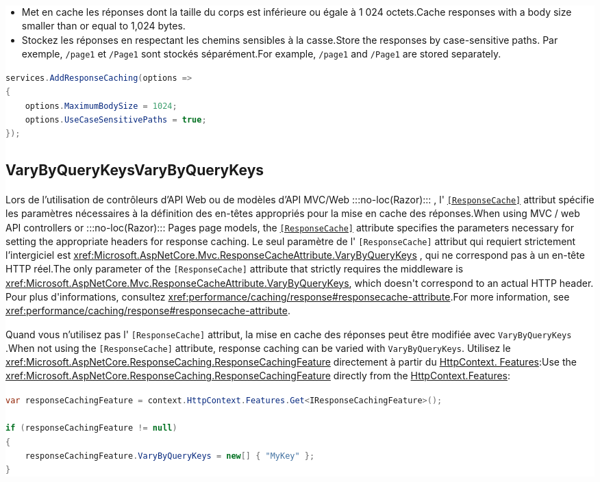 * <span data-ttu-id="537f4-136">Met en cache les réponses dont la taille du corps est inférieure ou égale à 1 024 octets.</span><span class="sxs-lookup"><span data-stu-id="537f4-136">Cache responses with a body size smaller than or equal to 1,024 bytes.</span></span>
* <span data-ttu-id="537f4-137">Stockez les réponses en respectant les chemins sensibles à la casse.</span><span class="sxs-lookup"><span data-stu-id="537f4-137">Store the responses by case-sensitive paths.</span></span> <span data-ttu-id="537f4-138">Par exemple, `/page1` et `/Page1` sont stockés séparément.</span><span class="sxs-lookup"><span data-stu-id="537f4-138">For example, `/page1` and `/Page1` are stored separately.</span></span>

```csharp
services.AddResponseCaching(options =>
{
    options.MaximumBodySize = 1024;
    options.UseCaseSensitivePaths = true;
});
```

## <a name="varybyquerykeys"></a><span data-ttu-id="537f4-139">VaryByQueryKeys</span><span class="sxs-lookup"><span data-stu-id="537f4-139">VaryByQueryKeys</span></span>

<span data-ttu-id="537f4-140">Lors de l’utilisation de contrôleurs d’API Web ou de modèles d’API MVC/Web :::no-loc(Razor)::: , l' [`[ResponseCache]`](xref:Microsoft.AspNetCore.Mvc.ResponseCacheAttribute) attribut spécifie les paramètres nécessaires à la définition des en-têtes appropriés pour la mise en cache des réponses.</span><span class="sxs-lookup"><span data-stu-id="537f4-140">When using MVC / web API controllers or :::no-loc(Razor)::: Pages page models, the [`[ResponseCache]`](xref:Microsoft.AspNetCore.Mvc.ResponseCacheAttribute) attribute specifies the parameters necessary for setting the appropriate headers for response caching.</span></span> <span data-ttu-id="537f4-141">Le seul paramètre de l' `[ResponseCache]` attribut qui requiert strictement l’intergiciel est <xref:Microsoft.AspNetCore.Mvc.ResponseCacheAttribute.VaryByQueryKeys> , qui ne correspond pas à un en-tête HTTP réel.</span><span class="sxs-lookup"><span data-stu-id="537f4-141">The only parameter of the `[ResponseCache]` attribute that strictly requires the middleware is <xref:Microsoft.AspNetCore.Mvc.ResponseCacheAttribute.VaryByQueryKeys>, which doesn't correspond to an actual HTTP header.</span></span> <span data-ttu-id="537f4-142">Pour plus d'informations, consultez <xref:performance/caching/response#responsecache-attribute>.</span><span class="sxs-lookup"><span data-stu-id="537f4-142">For more information, see <xref:performance/caching/response#responsecache-attribute>.</span></span>

<span data-ttu-id="537f4-143">Quand vous n’utilisez pas l' `[ResponseCache]` attribut, la mise en cache des réponses peut être modifiée avec `VaryByQueryKeys` .</span><span class="sxs-lookup"><span data-stu-id="537f4-143">When not using the `[ResponseCache]` attribute, response caching can be varied with `VaryByQueryKeys`.</span></span> <span data-ttu-id="537f4-144">Utilisez le <xref:Microsoft.AspNetCore.ResponseCaching.ResponseCachingFeature> directement à partir du [HttpContext. Features](xref:Microsoft.AspNetCore.Http.HttpContext.Features):</span><span class="sxs-lookup"><span data-stu-id="537f4-144">Use the <xref:Microsoft.AspNetCore.ResponseCaching.ResponseCachingFeature> directly from the [HttpContext.Features](xref:Microsoft.AspNetCore.Http.HttpContext.Features):</span></span>

```csharp
var responseCachingFeature = context.HttpContext.Features.Get<IResponseCachingFeature>();

if (responseCachingFeature != null)
{
    responseCachingFeature.VaryByQueryKeys = new[] { "MyKey" };
}
```
